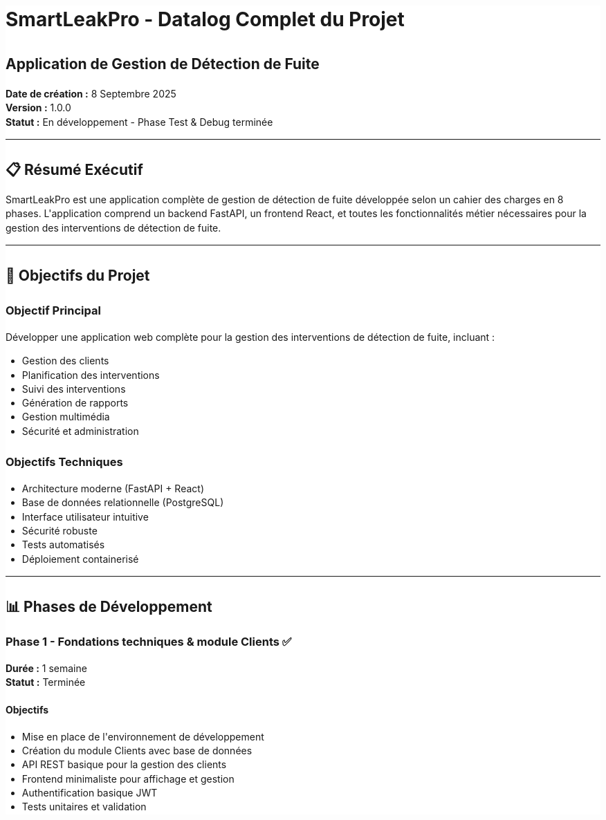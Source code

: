 # SmartLeakPro - Datalog Complet du Projet
## Application de Gestion de Détection de Fuite

**Date de création :** 8 Septembre 2025  
**Version :** 1.0.0  
**Statut :** En développement - Phase Test & Debug terminée

---

## 📋 Résumé Exécutif

SmartLeakPro est une application complète de gestion de détection de fuite développée selon un cahier des charges en 8 phases. L'application comprend un backend FastAPI, un frontend React, et toutes les fonctionnalités métier nécessaires pour la gestion des interventions de détection de fuite.

---

## 🎯 Objectifs du Projet

### Objectif Principal
Développer une application web complète pour la gestion des interventions de détection de fuite, incluant :
- Gestion des clients
- Planification des interventions
- Suivi des interventions
- Génération de rapports
- Gestion multimédia
- Sécurité et administration

### Objectifs Techniques
- Architecture moderne (FastAPI + React)
- Base de données relationnelle (PostgreSQL)
- Interface utilisateur intuitive
- Sécurité robuste
- Tests automatisés
- Déploiement containerisé

---

## 📊 Phases de Développement

### Phase 1 - Fondations techniques & module Clients ✅
**Durée :** 1 semaine  
**Statut :** Terminée

#### Objectifs
- Mise en place de l'environnement de développement
- Création du module Clients avec base de données
- API REST basique pour la gestion des clients
- Frontend minimaliste pour affichage et gestion
- Authentification basique JWT
- Tests unitaires et validation

